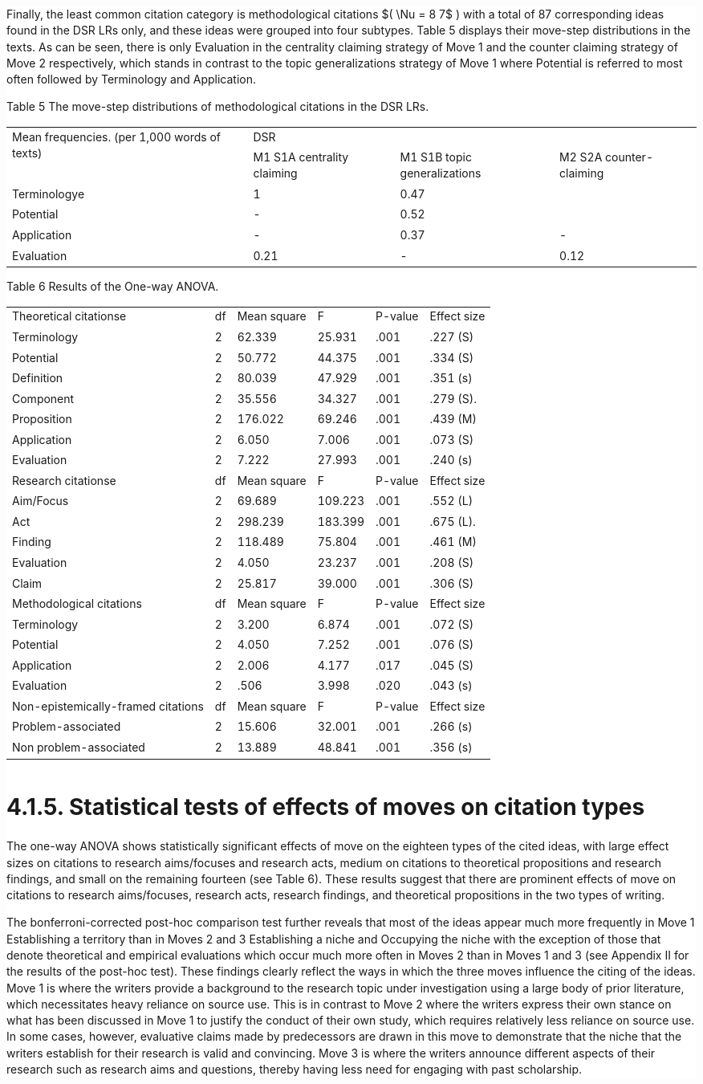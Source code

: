 Finally, the least common citation category is methodological citations $( \Nu = 8 7$ ) with a total of 87 corresponding ideas found in the DSR LRs only, and these ideas were grouped into four subtypes. Table 5 displays their move-step distributions in the texts. As can be seen, there is only Evaluation in the centrality claiming strategy of Move 1 and the counter claiming strategy of Move 2 respectively, which stands in contrast to the topic generalizations strategy of Move 1 where Potential is referred to most often followed by Terminology and Application.

Table 5 The move-step distributions of methodological citations in the DSR LRs.   

<html><body><table><tr><td rowspan="2">Mean frequencies. (per 1,000 words of texts)</td><td colspan="3">DSR</td></tr><tr><td> M1 S1A centrality claiming</td><td>M1 S1B topic generalizations</td><td> M2 S2A counter-claiming</td></tr><tr><td> Terminologye</td><td>1</td><td>0.47</td><td></td></tr><tr><td>Potential</td><td>-</td><td>0.52</td><td></td></tr><tr><td>Application</td><td>-</td><td>0.37</td><td>-</td></tr><tr><td>Evaluation</td><td>0.21</td><td>-</td><td>0.12</td></tr></table></body></html>

Table 6 Results of the One-way ANOVA.   

<html><body><table><tr><td>Theoretical citationse</td><td>df</td><td> Mean square</td><td>F</td><td>P-value</td><td>Effect size</td></tr><tr><td> Terminology</td><td>2</td><td>62.339</td><td>25.931</td><td>.001</td><td>.227 (S)</td></tr><tr><td>Potential</td><td>2</td><td>50.772</td><td>44.375</td><td>.001</td><td>.334 (S)</td></tr><tr><td>Definition</td><td>2</td><td>80.039</td><td>47.929</td><td>.001</td><td>.351 (s)</td></tr><tr><td>Component</td><td>2</td><td>35.556</td><td>34.327</td><td>.001</td><td>.279 (S).</td></tr><tr><td>Proposition</td><td>2</td><td>176.022</td><td>69.246</td><td>.001</td><td>.439 (M)</td></tr><tr><td>Application</td><td>2</td><td>6.050</td><td>7.006</td><td>.001</td><td>.073 (S)</td></tr><tr><td>Evaluation</td><td>2</td><td>7.222</td><td>27.993</td><td>.001</td><td>.240 (s)</td></tr><tr><td> Research citationse</td><td>df</td><td> Mean square</td><td>F</td><td>P-value</td><td>Effect size</td></tr><tr><td>Aim/Focus</td><td>2</td><td>69.689</td><td>109.223</td><td>.001</td><td>.552 (L)</td></tr><tr><td>Act</td><td>2</td><td>298.239</td><td>183.399</td><td>.001</td><td>.675 (L).</td></tr><tr><td>Finding</td><td>2</td><td>118.489</td><td>75.804</td><td>.001</td><td>.461 (M)</td></tr><tr><td>Evaluation</td><td>2</td><td>4.050</td><td>23.237</td><td>.001</td><td>.208 (S)</td></tr><tr><td>Claim</td><td>2</td><td>25.817</td><td>39.000</td><td>.001</td><td>.306 (S)</td></tr><tr><td>Methodological citations</td><td>df</td><td> Mean square</td><td>F</td><td> P-value</td><td>Effect size</td></tr><tr><td> Terminology</td><td>2</td><td>3.200</td><td>6.874</td><td>.001</td><td>.072 (S)</td></tr><tr><td> Potential</td><td>2</td><td>4.050</td><td>7.252</td><td>.001</td><td>.076 (S)</td></tr><tr><td>Application</td><td>2</td><td>2.006</td><td>4.177</td><td>.017</td><td>.045 (S)</td></tr><tr><td>Evaluation</td><td>2</td><td>.506</td><td>3.998</td><td>.020</td><td>.043 (s)</td></tr><tr><td>Non-epistemically-framed citations</td><td>df</td><td> Mean square</td><td>F</td><td>P-value</td><td>Effect size</td></tr><tr><td> Problem-associated</td><td>2</td><td>15.606</td><td>32.001</td><td>.001</td><td>.266 (s)</td></tr><tr><td> Non problem-associated</td><td>2</td><td>13.889</td><td>48.841</td><td>.001</td><td>.356 (s)</td></tr></table></body></html>

# 4.1.5. Statistical tests of effects of moves on citation types

The one-way ANOVA shows statistically significant effects of move on the eighteen types of the cited ideas, with large effect sizes on citations to research aims/focuses and research acts, medium on citations to theoretical propositions and research findings, and small on the remaining fourteen (see Table 6). These results suggest that there are prominent effects of move on citations to research aims/focuses, research acts, research findings, and theoretical propositions in the two types of writing.

The bonferroni-corrected post-hoc comparison test further reveals that most of the ideas appear much more frequently in Move 1 Establishing a territory than in Moves 2 and 3 Establishing a niche and Occupying the niche with the exception of those that denote theoretical and empirical evaluations which occur much more often in Moves 2 than in Moves 1 and 3 (see Appendix II for the results of the post-hoc test). These findings clearly reflect the ways in which the three moves influence the citing of the ideas. Move 1 is where the writers provide a background to the research topic under investigation using a large body of prior literature, which necessitates heavy reliance on source use. This is in contrast to Move 2 where the writers express their own stance on what has been discussed in Move 1 to justify the conduct of their own study, which requires relatively less reliance on source use. In some cases, however, evaluative claims made by predecessors are drawn in this move to demonstrate that the niche that the writers establish for their research is valid and convincing. Move 3 is where the writers announce different aspects of their research such as research aims and questions, thereby having less need for engaging with past scholarship.
